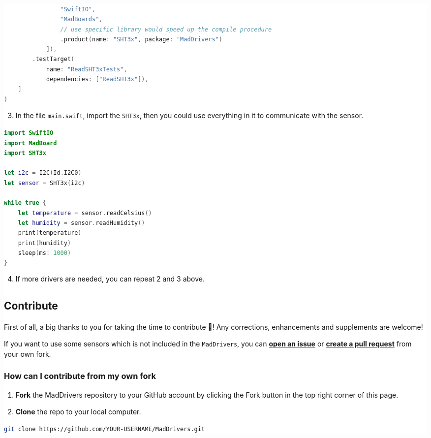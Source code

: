 ```swift
                "SwiftIO",
                "MadBoards",
                // use specific library would speed up the compile procedure
                .product(name: "SHT3x", package: "MadDrivers")
            ]),
        .testTarget(
            name: "ReadSHT3xTests",
            dependencies: ["ReadSHT3x"]),
    ]
)
```

3. In the file `main.swift`, import the `SHT3x`, then you could use everything in it to communicate with the sensor.

```swift
import SwiftIO
import MadBoard
import SHT3x

let i2c = I2C(Id.I2C0)
let sensor = SHT3x(i2c)

while true {
    let temperature = sensor.readCelsius()
    let humidity = sensor.readHumidity()
    print(temperature)
    print(humidity)
    sleep(ms: 1000)
}
```

4. If more drivers are needed, you can repeat 2 and 3 above.



## Contribute

First of all, a big thanks to you for taking the time to contribute 🥰! Any corrections, enhancements and supplements are welcome! 

If you want to use some sensors which is not included in the `MadDrivers`, you can **[open an issue](https://github.com/madmachineio/MadDrivers/issues)** or **[create a pull request](https://github.com/madmachineio/MadDrivers/pulls)** from your own fork.


### How can I contribute from my own fork

1. **Fork** the MadDrivers repository to your GitHub account by clicking the Fork button in the top right corner of this page.

2. **Clone** the repo to your local computer.
```bash
git clone https://github.com/YOUR-USERNAME/MadDrivers.git
```
